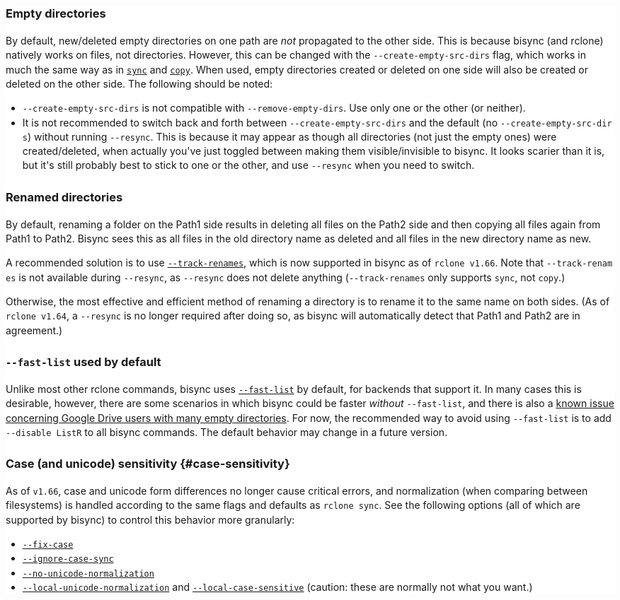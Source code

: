 ### Empty directories

By default, new/deleted empty directories on one path are _not_ propagated to the other side.
This is because bisync (and rclone) natively works on files, not directories.
However, this can be changed with the `--create-empty-src-dirs` flag, which works in
much the same way as in [`sync`](/commands/rclone_sync/) and [`copy`](/commands/rclone_copy/).
When used, empty directories created or deleted on one side will also be created or deleted on the other side.
The following should be noted:
* `--create-empty-src-dirs` is not compatible with `--remove-empty-dirs`. Use only one or the other (or neither).
* It is not recommended to switch back and forth between `--create-empty-src-dirs` 
and the default (no `--create-empty-src-dirs`) without running `--resync`. 
This is because it may appear as though all directories (not just the empty ones) were created/deleted,
when actually you've just toggled between making them visible/invisible to bisync. 
It looks scarier than it is, but it's still probably best to stick to one or the other, 
and use `--resync` when you need to switch.

### Renamed directories

By default, renaming a folder on the Path1 side results in deleting all files on
the Path2 side and then copying all files again from Path1 to Path2.
Bisync sees this as all files in the old directory name as deleted and all
files in the new directory name as new. 

A recommended solution is to use [`--track-renames`](/docs/#track-renames),
which is now supported in bisync as of `rclone v1.66`.
Note that `--track-renames` is not available during `--resync`,
as `--resync` does not delete anything (`--track-renames` only supports `sync`, not `copy`.)

Otherwise, the most effective and efficient method of renaming a directory
is to rename it to the same name on both sides. (As of `rclone v1.64`, 
a `--resync` is no longer required after doing so, as bisync will automatically
detect that Path1 and Path2 are in agreement.)

### `--fast-list` used by default

Unlike most other rclone commands, bisync uses [`--fast-list`](/docs/#fast-list) by default, 
for backends that support it. In many cases this is desirable, however, 
there are some scenarios in which bisync could be faster *without* `--fast-list`, 
and there is also a [known issue concerning Google Drive users with many empty directories](https://github.com/rclone/rclone/commit/cbf3d4356135814921382dd3285d859d15d0aa77). 
For now, the recommended way to avoid using `--fast-list` is to add `--disable ListR` 
to all bisync commands. The default behavior may change in a future version.

### Case (and unicode) sensitivity {#case-sensitivity}

As of `v1.66`, case and unicode form differences no longer cause critical errors,
and normalization (when comparing between filesystems) is handled according to the same flags and defaults as `rclone sync`.
See the following options (all of which are supported by bisync) to control this behavior more granularly:
- [`--fix-case`](/docs/#fix-case)
- [`--ignore-case-sync`](/docs/#ignore-case-sync)
- [`--no-unicode-normalization`](/docs/#no-unicode-normalization)
- [`--local-unicode-normalization`](/local/#local-unicode-normalization) and
[`--local-case-sensitive`](/local/#local-case-sensitive) (caution: these are normally not what you want.)
